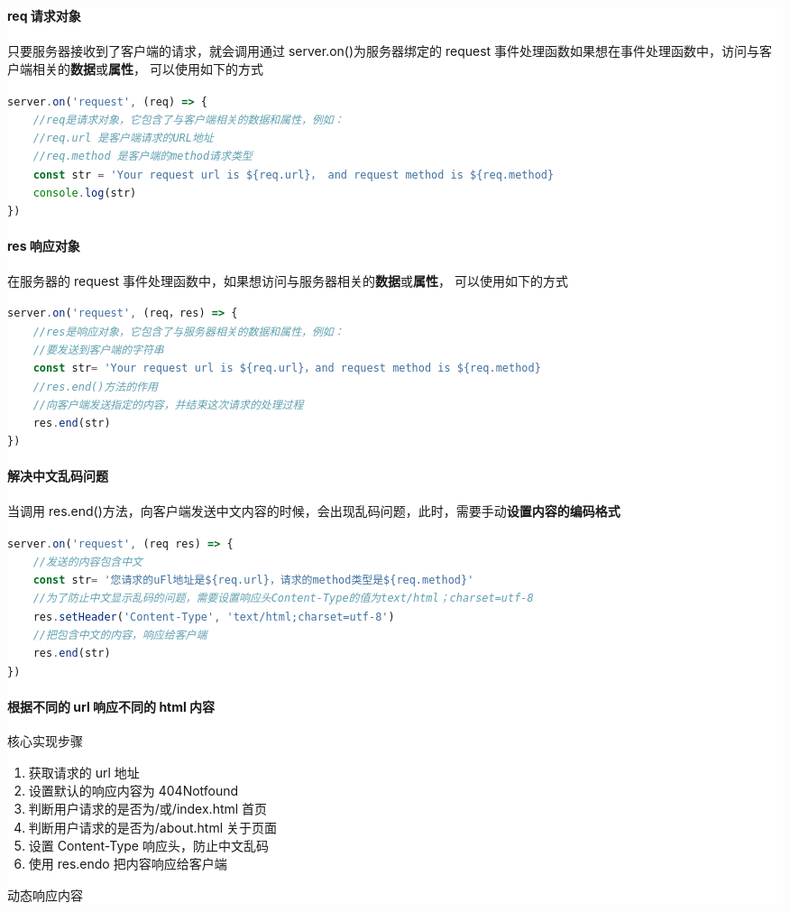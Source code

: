 #### req 请求对象

只要服务器接收到了客户端的请求，就会调用通过 server.on()为服务器绑定的 request 事件处理函数如果想在事件处理函数中，访问与客户端相关的**数据**或**属性**， 可以使用如下的方式
```js
server.on('request', (req) => {
    //req是请求对象，它包含了与客户端相关的数据和属性，例如：
	//req.url 是客户端请求的URL地址
	//req.method 是客户端的method请求类型
	const str = 'Your request url is ${req.url}， and request method is ${req.method}
	console.log(str)
})
```

#### res 响应对象

在服务器的 request 事件处理函数中，如果想访问与服务器相关的**数据**或**属性**， 可以使用如下的方式

```js
server.on('request', (req，res) => {
	//res是响应对象，它包含了与服务器相关的数据和属性，例如：
	//要发送到客户端的字符串
	const str= 'Your request url is ${req.url}，and request method is ${req.method}
	//res.end()方法的作用
	//向客户端发送指定的内容，并结束这次请求的处理过程
	res.end(str)
})
```

#### 解决中文乱码问题

当调用 res.end()方法，向客户端发送中文内容的时候，会出现乱码问题，此时，需要手动**设置内容的编码格式**

```js
server.on('request', (req res) => {
    //发送的内容包含中文
	const str= '您请求的uFl地址是${req.url}，请求的method类型是${req.method}'
	//为了防止中文显示乱码的问题，需要设置响应头Content-Type的值为text/html；charset=utf-8
	res.setHeader('Content-Type', 'text/html;charset=utf-8')
	//把包含中文的内容，响应给客户端
	res.end(str)
})
```

#### 根据不同的 url 响应不同的 html 内容

核心实现步骤

1. 获取请求的 url 地址
2. 设置默认的响应内容为 404Notfound
3. 判断用户请求的是否为/或/index.html 首页
4. 判断用户请求的是否为/about.html 关于页面
5. 设置 Content-Type 响应头，防止中文乱码
6. 使用 res.endo 把内容响应给客户端

动态响应内容
